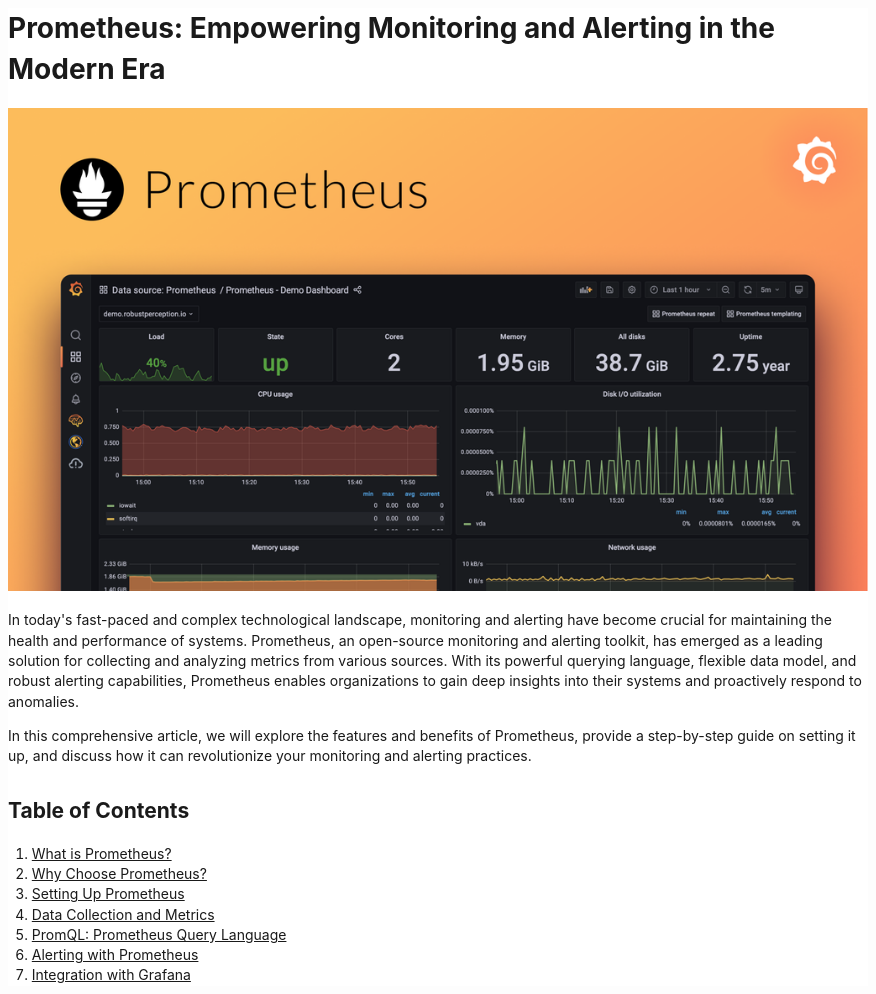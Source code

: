 # Prometheus: Empowering Monitoring and Alerting in the Modern Era

![image](image/Prometheus-metaimage.png)

In today's fast-paced and complex technological landscape, monitoring and alerting have become crucial for maintaining the health and performance of systems. Prometheus, an open-source monitoring and alerting toolkit, has emerged as a leading solution for collecting and analyzing metrics from various sources. With its powerful querying language, flexible data model, and robust alerting capabilities, Prometheus enables organizations to gain deep insights into their systems and proactively respond to anomalies.

In this comprehensive article, we will explore the features and benefits of Prometheus, provide a step-by-step guide on setting it up, and discuss how it can revolutionize your monitoring and alerting practices.

## Table of Contents

1. [What is Prometheus?](#what-is-prometheus)
2. [Why Choose Prometheus?](#why-choose-prometheus)
3. [Setting Up Prometheus](#setting-up-prometheus)
4. [Data Collection and Metrics](#data-collection-and-metrics)
5. [PromQL: Prometheus Query Language](#promql-prometheus-query-language)
6. [Alerting with Prometheus](#alerting-with-prometheus)
7. [Integration with Grafana](#integration-with-grafana)
